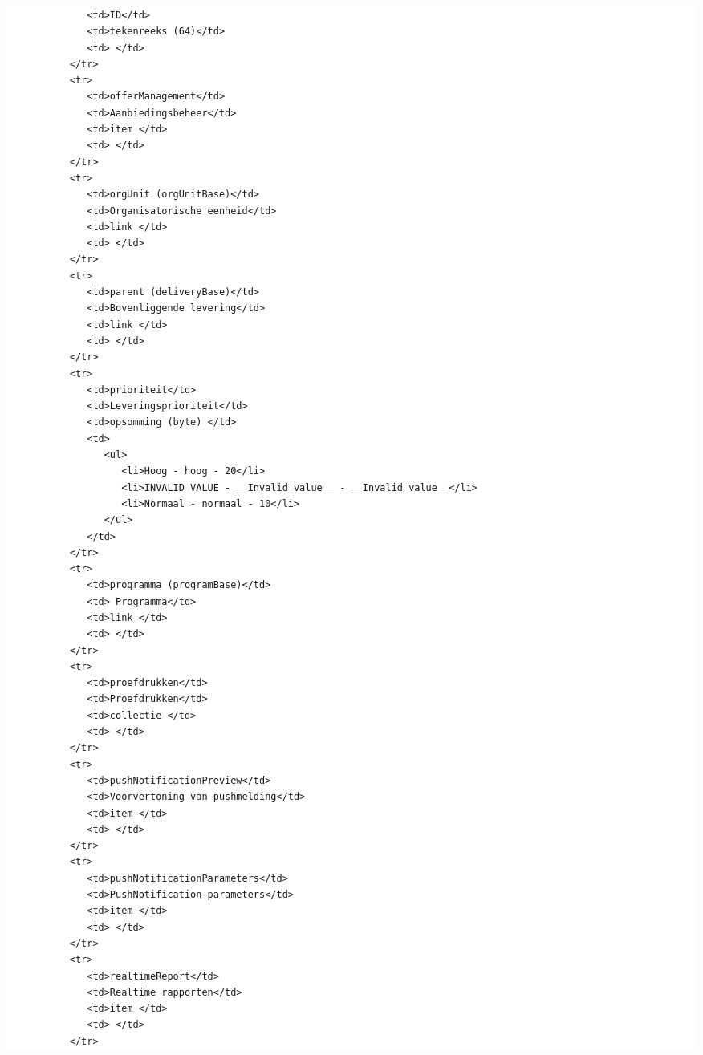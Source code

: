                   <td>ID</td>
                  <td>tekenreeks (64)</td>
                  <td> </td>
               </tr>
               <tr>
                  <td>offerManagement</td>
                  <td>Aanbiedingsbeheer</td>
                  <td>item </td>
                  <td> </td>
               </tr>
               <tr>
                  <td>orgUnit (orgUnitBase)</td>
                  <td>Organisatorische eenheid</td>
                  <td>link </td>
                  <td> </td>
               </tr>
               <tr>
                  <td>parent (deliveryBase)</td>
                  <td>Bovenliggende levering</td>
                  <td>link </td>
                  <td> </td>
               </tr>
               <tr>
                  <td>prioriteit</td>
                  <td>Leveringsprioriteit</td>
                  <td>opsomming (byte) </td>
                  <td>
                     <ul>
                        <li>Hoog - hoog - 20</li>
                        <li>INVALID VALUE - __Invalid_value__ - __Invalid_value__</li>
                        <li>Normaal - normaal - 10</li>
                     </ul>
                  </td>
               </tr>
               <tr>
                  <td>programma (programBase)</td>
                  <td> Programma</td>
                  <td>link </td>
                  <td> </td>
               </tr>
               <tr>
                  <td>proefdrukken</td>
                  <td>Proefdrukken</td>
                  <td>collectie </td>
                  <td> </td>
               </tr>
               <tr>
                  <td>pushNotificationPreview</td>
                  <td>Voorvertoning van pushmelding</td>
                  <td>item </td>
                  <td> </td>
               </tr>
               <tr>
                  <td>pushNotificationParameters</td>
                  <td>PushNotification-parameters</td>
                  <td>item </td>
                  <td> </td>
               </tr>
               <tr>
                  <td>realtimeReport</td>
                  <td>Realtime rapporten</td>
                  <td>item </td>
                  <td> </td>
               </tr>